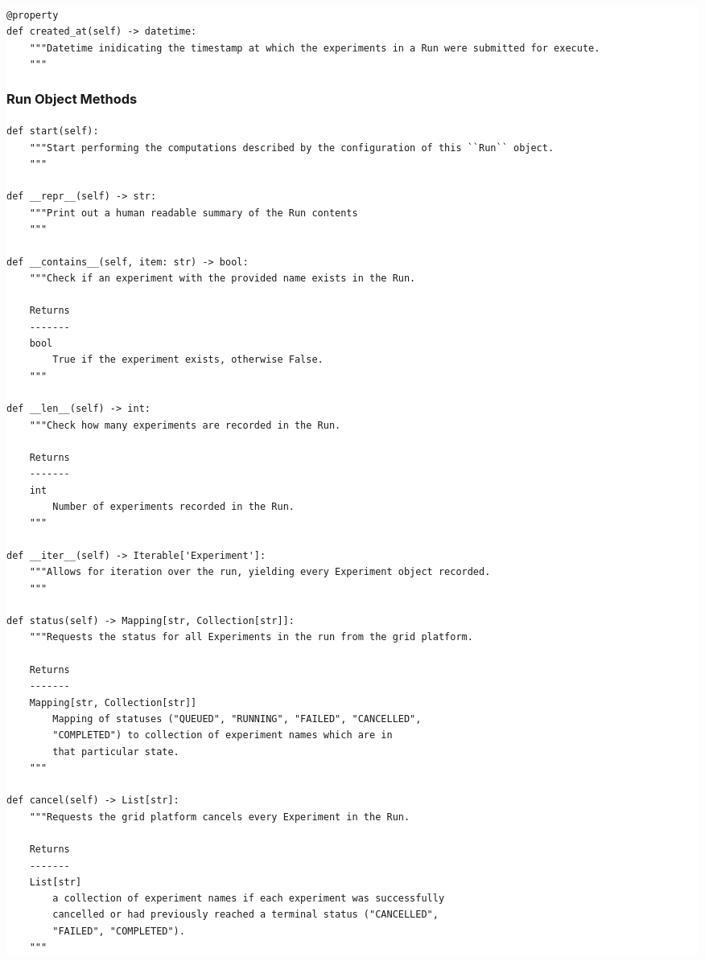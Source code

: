     @property
    def created_at(self) -> datetime:
        """Datetime inidicating the timestamp at which the experiments in a Run were submitted for execute.
        """

### Run Object Methods

    def start(self):
        """Start performing the computations described by the configuration of this ``Run`` object.
        """
        
    def __repr__(self) -> str:
        """Print out a human readable summary of the Run contents
        """

    def __contains__(self, item: str) -> bool:
        """Check if an experiment with the provided name exists in the Run.

        Returns
        -------
        bool
            True if the experiment exists, otherwise False.
        """

    def __len__(self) -> int:
        """Check how many experiments are recorded in the Run.

        Returns
        -------
        int
            Number of experiments recorded in the Run.
        """

    def __iter__(self) -> Iterable['Experiment']:
        """Allows for iteration over the run, yielding every Experiment object recorded.
        """

    def status(self) -> Mapping[str, Collection[str]]:
        """Requests the status for all Experiments in the run from the grid platform.

        Returns
        -------
        Mapping[str, Collection[str]]
            Mapping of statuses ("QUEUED", "RUNNING", "FAILED", "CANCELLED",
            "COMPLETED") to collection of experiment names which are in
            that particular state.
        """

    def cancel(self) -> List[str]:
        """Requests the grid platform cancels every Experiment in the Run.

        Returns
        -------
        List[str]
            a collection of experiment names if each experiment was successfully
            cancelled or had previously reached a terminal status ("CANCELLED",
            "FAILED", "COMPLETED").
        """
